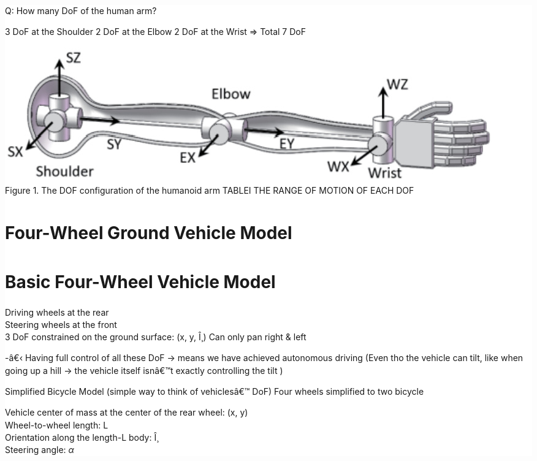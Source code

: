 Q: How many DoF of the human arm?  

3 DoF at the Shoulder 2 DoF at the Elbow 2 DoF at the Wrist $\Rightarrow$ Total 7 DoF  

![](images/f5e46fad3b3f2f7e8fa8439dce77b4e257d22c9b3f299058d180c30b4ed1bd88.jpg)  
Figure 1. The DOF configuration of the humanoid arm TABLEI THE RANGE OF MOTION OF EACH DOF  

# Four-Wheel Ground Vehicle Model  

# Basic Four-Wheel Vehicle Model  

Driving wheels at the rear   
Steering wheels at the front   
3 DoF constrained on the ground surface: (x, y, Î¸) Can only pan right $\&$ left  

-â€‹ Having full control of all these DoF $\rightarrow$ means we have achieved autonomous driving (Even tho the vehicle can tilt, like when going up a hill $\rightarrow$ the vehicle itself isnâ€™t exactly controlling the tilt )  

Simplified Bicycle Model (simple way to think of vehiclesâ€™ DoF) Four wheels simplified to two bicycle  

Vehicle center of mass at the center of the rear wheel: (x, y)   
Wheel-to-wheel length: L   
Orientation along the length-L body: Î¸   
Steering angle: $\alpha$  

